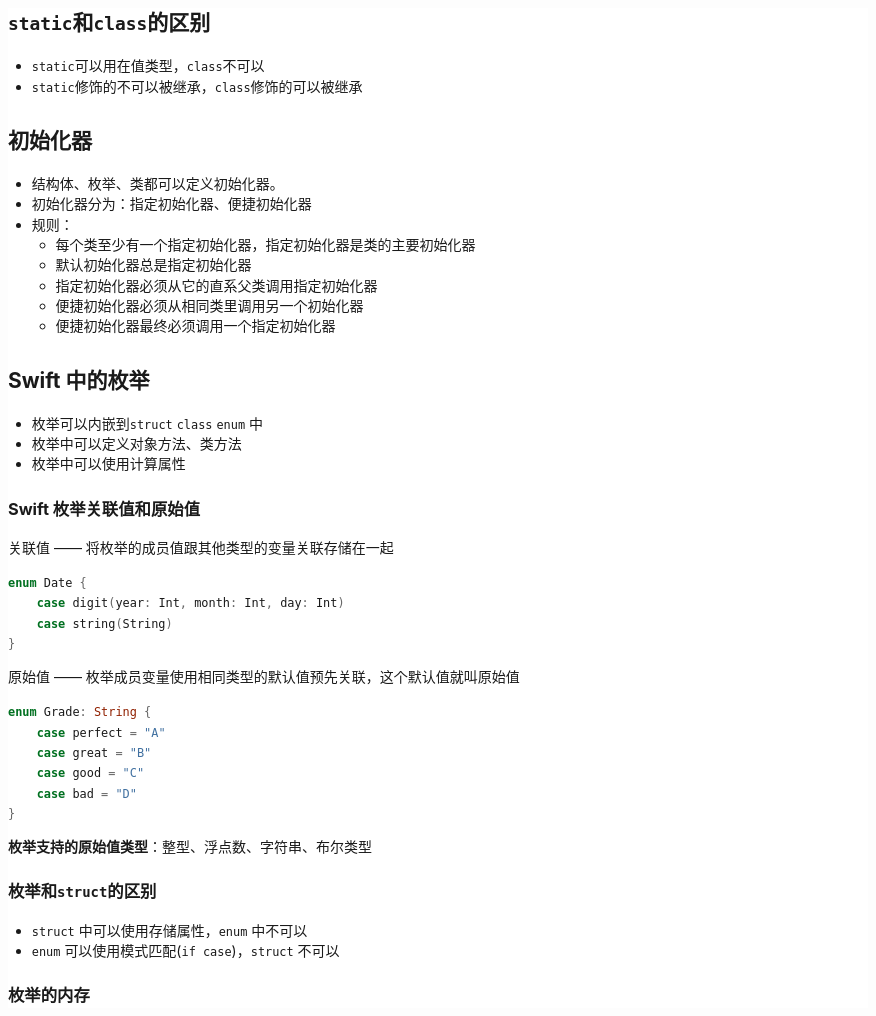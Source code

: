 ## `static`和`class`的区别

- `static`可以用在值类型，`class`不可以
- `static`修饰的不可以被继承，`class`修饰的可以被继承

## 初始化器

- 结构体、枚举、类都可以定义初始化器。
- 初始化器分为：指定初始化器、便捷初始化器
- 规则：
    - 每个类至少有一个指定初始化器，指定初始化器是类的主要初始化器
    - 默认初始化器总是指定初始化器
    - 指定初始化器必须从它的直系父类调用指定初始化器
    - 便捷初始化器必须从相同类里调用另一个初始化器
    - 便捷初始化器最终必须调用一个指定初始化器

## Swift 中的枚举

- 枚举可以内嵌到`struct` `class` `enum` 中
- 枚举中可以定义对象方法、类方法
- 枚举中可以使用计算属性

### Swift 枚举关联值和原始值

关联值 —— 将枚举的成员值跟其他类型的变量关联存储在一起

``` swift
enum Date {
    case digit(year: Int, month: Int, day: Int)
    case string(String)
}
```

原始值 —— 枚举成员变量使用相同类型的默认值预先关联，这个默认值就叫原始值

``` swift
enum Grade: String {
    case perfect = "A"
    case great = "B"
    case good = "C"
    case bad = "D"
}
```

**枚举支持的原始值类型**：整型、浮点数、字符串、布尔类型

### 枚举和`struct`的区别

- `struct` 中可以使用存储属性，`enum` 中不可以
- `enum` 可以使用模式匹配(`if case`)，`struct` 不可以

### 枚举的内存
